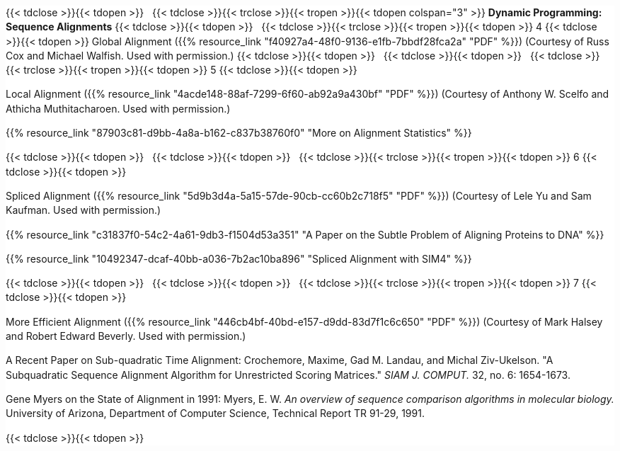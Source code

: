 {{< tdclose >}}{{< tdopen >}}
 
{{< tdclose >}}{{< trclose >}}{{< tropen >}}{{< tdopen colspan="3" >}}
**Dynamic Programming: Sequence Alignments**
{{< tdclose >}}{{< tdopen >}}
 
{{< tdclose >}}{{< trclose >}}{{< tropen >}}{{< tdopen >}}
4
{{< tdclose >}}{{< tdopen >}}
Global Alignment ({{% resource_link "f40927a4-48f0-9136-e1fb-7bbdf28fca2a" "PDF" %}}) (Courtesy of Russ Cox and Michael Walfish. Used with permission.)
{{< tdclose >}}{{< tdopen >}}
 
{{< tdclose >}}{{< tdopen >}}
 
{{< tdclose >}}{{< trclose >}}{{< tropen >}}{{< tdopen >}}
5
{{< tdclose >}}{{< tdopen >}}

Local Alignment ({{% resource_link "4acde148-88af-7299-6f60-ab92a9a430bf" "PDF" %}}) (Courtesy of Anthony W. Scelfo and Athicha Muthitacharoen. Used with permission.)

{{% resource_link "87903c81-d9bb-4a8a-b162-c837b38760f0" "More on Alignment Statistics" %}}

{{< tdclose >}}{{< tdopen >}}
 
{{< tdclose >}}{{< tdopen >}}
 
{{< tdclose >}}{{< trclose >}}{{< tropen >}}{{< tdopen >}}
6
{{< tdclose >}}{{< tdopen >}}

Spliced Alignment ({{% resource_link "5d9b3d4a-5a15-57de-90cb-cc60b2c718f5" "PDF" %}}) (Courtesy of Lele Yu and Sam Kaufman. Used with permission.)

{{% resource_link "c31837f0-54c2-4a61-9db3-f1504d53a351" "A Paper on the Subtle Problem of Aligning Proteins to DNA" %}}

{{% resource_link "10492347-dcaf-40bb-a036-7b2ac10ba896" "Spliced Alignment with SIM4" %}}

{{< tdclose >}}{{< tdopen >}}
 
{{< tdclose >}}{{< tdopen >}}
 
{{< tdclose >}}{{< trclose >}}{{< tropen >}}{{< tdopen >}}
7
{{< tdclose >}}{{< tdopen >}}

More Efficient Alignment ({{% resource_link "446cb4bf-40bd-e157-d9dd-83d7f1c6c650" "PDF" %}}) (Courtesy of Mark Halsey and Robert Edward Beverly. Used with permission.)

A Recent Paper on Sub-quadratic Time Alignment: Crochemore, Maxime, Gad M. Landau, and Michal Ziv-Ukelson. "A Subquadratic Sequence Alignment Algorithm for Unrestricted Scoring Matrices." *SIAM J. COMPUT.* 32, no. 6: 1654-1673.

Gene Myers on the State of Alignment in 1991: Myers, E. W. *An overview of sequence comparison algorithms in molecular biology.* University of Arizona, Department of Computer Science, Technical Report TR 91-29, 1991.

{{< tdclose >}}{{< tdopen >}}
 